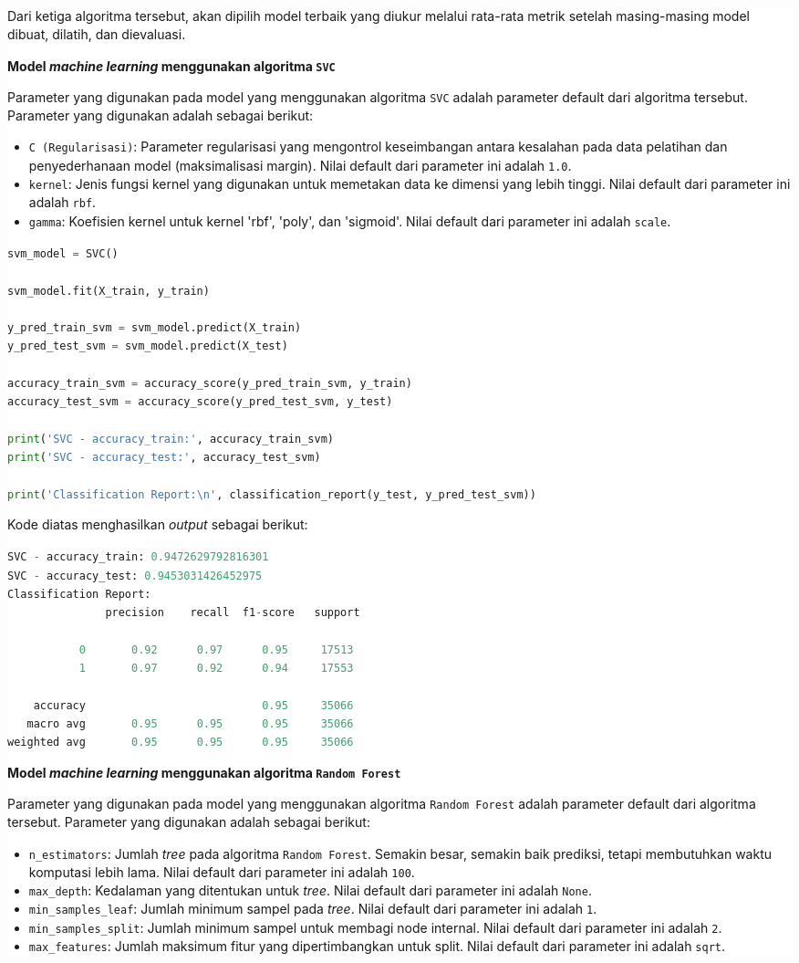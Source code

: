 
Dari ketiga algoritma tersebut, akan dipilih model terbaik yang diukur melalui rata-rata metrik setelah masing-masing model dibuat, dilatih, dan dievaluasi.

**Model *machine learning* menggunakan algoritma `SVC`**

Parameter yang digunakan pada model yang menggunakan algoritma `SVC` adalah parameter default dari algoritma tersebut. Parameter yang digunakan adalah sebagai berikut:

- `C (Regularisasi)`: Parameter regularisasi yang mengontrol keseimbangan antara kesalahan pada data pelatihan dan penyederhanaan model (maksimalisasi margin). Nilai default dari parameter ini adalah `1.0`.
- `kernel`: Jenis fungsi kernel yang digunakan untuk memetakan data ke dimensi yang lebih tinggi. Nilai default dari parameter ini adalah `rbf`.
- `gamma`: Koefisien kernel untuk kernel 'rbf', 'poly', dan 'sigmoid'. Nilai default dari parameter ini adalah `scale`.

```python
svm_model = SVC()

svm_model.fit(X_train, y_train)

y_pred_train_svm = svm_model.predict(X_train)
y_pred_test_svm = svm_model.predict(X_test)

accuracy_train_svm = accuracy_score(y_pred_train_svm, y_train)
accuracy_test_svm = accuracy_score(y_pred_test_svm, y_test)

print('SVC - accuracy_train:', accuracy_train_svm)
print('SVC - accuracy_test:', accuracy_test_svm)

print('Classification Report:\n', classification_report(y_test, y_pred_test_svm))
```

Kode diatas menghasilkan *output* sebagai berikut:

```python
SVC - accuracy_train: 0.9472629792816301
SVC - accuracy_test: 0.9453031426452975
Classification Report:
               precision    recall  f1-score   support

           0       0.92      0.97      0.95     17513
           1       0.97      0.92      0.94     17553

    accuracy                           0.95     35066
   macro avg       0.95      0.95      0.95     35066
weighted avg       0.95      0.95      0.95     35066
```

**Model *machine learning* menggunakan algoritma `Random Forest`**

Parameter yang digunakan pada model yang menggunakan algoritma `Random Forest` adalah parameter default dari algoritma tersebut. Parameter yang digunakan adalah sebagai berikut:

- `n_estimators`: Jumlah *tree* pada algoritma `Random Forest`. Semakin besar, semakin baik prediksi, tetapi membutuhkan waktu komputasi lebih lama. Nilai default dari parameter ini adalah `100`.
- `max_depth`: Kedalaman yang ditentukan untuk *tree*. Nilai default dari parameter ini adalah `None`.
- `min_samples_leaf`: Jumlah minimum sampel pada *tree*. Nilai default dari parameter ini adalah `1`.
- `min_samples_split`: Jumlah minimum sampel untuk membagi node internal. Nilai default dari parameter ini adalah `2`.
- `max_features`: Jumlah maksimum fitur yang dipertimbangkan untuk split. Nilai default dari parameter ini adalah `sqrt`.
